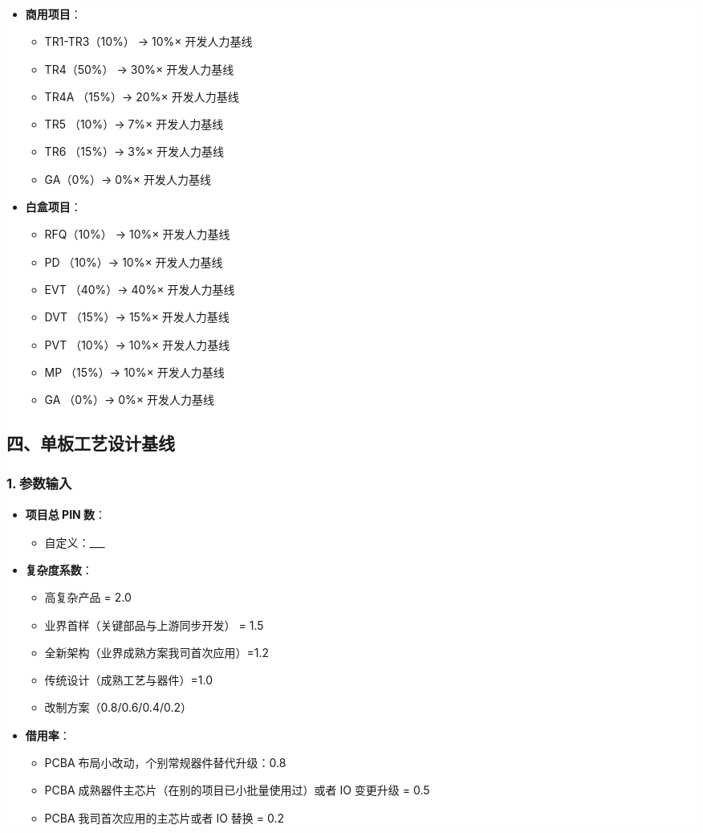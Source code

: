 
*   **商用项目**：


    *   TR1-TR3（10%） → 10%× 开发人力基线
    
    *   TR4（50%） → 30%× 开发人力基线
    
    *   TR4A （15%）→ 20%× 开发人力基线
    
    *   TR5 （10%）→ 7%× 开发人力基线
    
    *   TR6 （15%）→ 3%× 开发人力基线
    
    *   GA（0%）→ 0%× 开发人力基线

*   **白盒项目**：


    *   RFQ（10%） → 10%× 开发人力基线
    
    *   PD （10%）→ 10%× 开发人力基线
    
    *   EVT （40%）→ 40%× 开发人力基线
    
    *   DVT （15%）→ 15%× 开发人力基线
    
    *   PVT （10%）→ 10%× 开发人力基线
    
    *   MP （15%）→ 10%× 开发人力基线
    
    *   GA （0%）→ 0%× 开发人力基线

## 四、单板工艺设计基线

### 1. 参数输入



*   **项目总 PIN 数**：


    *   自定义：\_\_\_

*   **复杂度系数**：


    *   高复杂产品 = 2.0
    
    *   业界首样（关键部品与上游同步开发） = 1.5
    
    *   全新架构（业界成熟方案我司首次应用）=1.2
    
    *   传统设计（成熟工艺与器件）=1.0
    
    *   改制方案（0.8/0.6/0.4/0.2）

*   **借用率**：


    *   PCBA 布局小改动，个别常规器件替代升级：0.8
    
    *   PCBA 成熟器件主芯片（在别的项目已小批量使用过）或者 IO 变更升级 = 0.5
    
    *   PCBA 我司首次应用的主芯片或者 IO 替换 = 0.2
